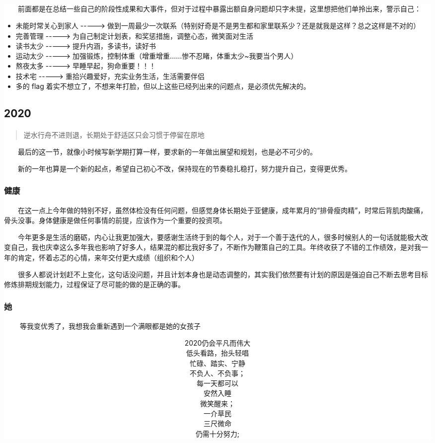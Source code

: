 &emsp;&emsp;前面都是在总结一些自己的阶段性成果和大事件，但对于过程中暴露出额自身问题却只字未提，这里想把他们单拎出来，警示自己：

- 未能时常关心到家人 -----> 做到一周最少一次联系（特别好奇是不是男生都和家里联系少？还是就我是这样？总之这样是不对的）
- 完善管理 -----> 为自己制定计划表，和奖惩措施，调整心态，微笑面对生活
- 读书太少 -----> 提升内涵，多读书，读好书
- 运动太少 -----> 加强锻炼，控制体重（增重增重......惨不忍睹，体重太少~我要当个男人）
- 熬夜太多 -----> 早睡早起，狗命重要！！！
- 技术宅 -----> 重拾兴趣爱好，充实业务生活，生活需要伴侣
- 多的 flag 着实不想立了，不想来年打脸，但以上这些已经列出来的问题点，是必须优先解决的。

## 2020

> 逆水行舟不进则退，长期处于舒适区只会习惯于停留在原地

&emsp;&emsp;最后的这一节，就像小时候写新学期打算一样，要求新的一年做出展望和规划，也是必不可少的。

&emsp;&emsp;新的一年也算是一个新的起点，希望自己初心不改，保持现在的节奏稳扎稳打，努力提升自己，变得更优秀。

### **健康**

&emsp;&emsp;在这一点上今年做的特别不好，虽然体检没有任何问题，但感觉身体长期处于亚健康，成年累月的“排骨瘦肉精”，时常后背肌肉酸痛，骨头没事。身体健康是做任何事情的前提，应该作为一个重要的投资项。

&emsp;&emsp;今年更多是生活的磨砺，内心让我更加强大，要感谢生活终于到的每个人，对于一个善于迭代的人，很多时候别人的一句话就能极大改变自己，我也庆幸这么多年我也影响了好多人，结果混的都比我好多了，不断作为鞭策自己的工具。年终收获了不错的工作绩效，是对我一年的肯定，怀着忐忑的心情，来年交付更大成绩（组织和个人）

&emsp;&emsp;很多人都说计划赶不上变化，这句话没问题，并且计划本身也是动态调整的，其实我们依然要有计划的原因是强迫自己不断去思考目标修炼排期规划能力，过程保证了尽可能的做的是正确的事。

### **她**

&emsp;&emsp; 等我变优秀了，我想我会重新遇到一个满眼都是她的女孩子

<div align=center>
2020仍会平凡而伟大<br>  
低头看路，抬头轻唱<br>  
忙碌、踏实、宁静<br>  
不负人、不负事；<br>  
每一天都可以<br>  
安然入睡<br>  
微笑醒来；<br>  
一介草民<br>  
三尺微命<br>  
仍需十分努力;
<br>  
</div>
